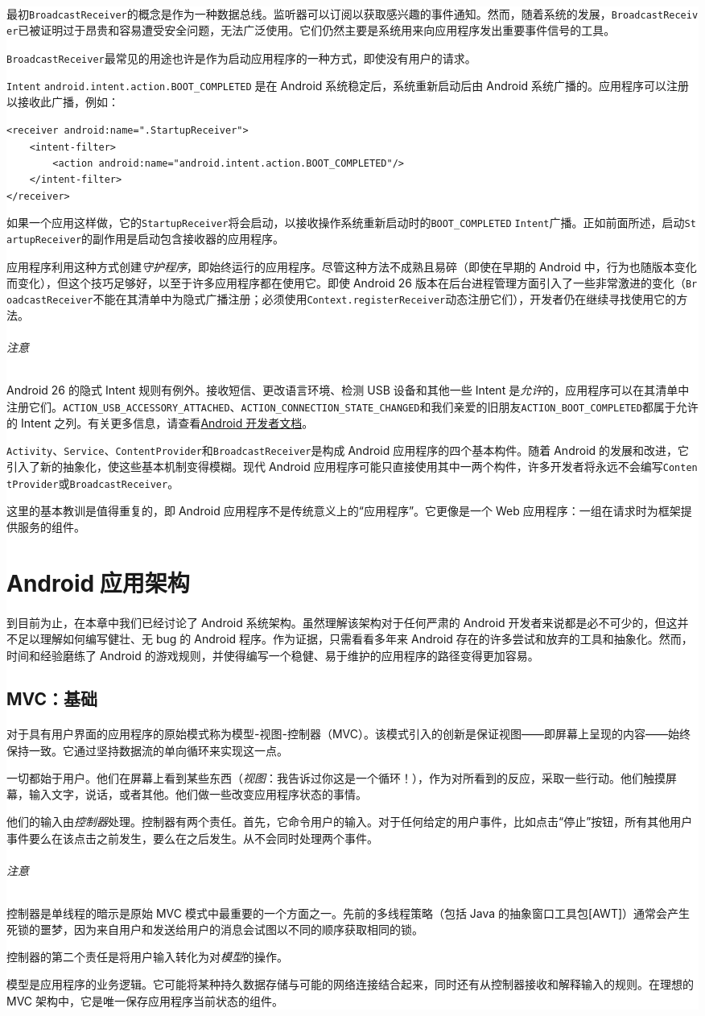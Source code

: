 最初`BroadcastReceiver`的概念是作为一种数据总线。监听器可以订阅以获取感兴趣的事件通知。然而，随着系统的发展，`BroadcastReceiver`已被证明过于昂贵和容易遭受安全问题，无法广泛使用。它们仍然主要是系统用来向应用程序发出重要事件信号的工具。

`BroadcastReceiver`最常见的用途也许是作为启动应用程序的一种方式，即使没有用户的请求。

`Intent` `android.intent.action.BOOT_COMPLETED` 是在 Android 系统稳定后，系统重新启动后由 Android 系统广播的。应用程序可以注册以接收此广播，例如：

```
<receiver android:name=".StartupReceiver">
    <intent-filter>
        <action android:name="android.intent.action.BOOT_COMPLETED"/>
    </intent-filter>
</receiver>
```

如果一个应用这样做，它的`StartupReceiver`将会启动，以接收操作系统重新启动时的`BOOT_COMPLETED` `Intent`广播。正如前面所述，启动`StartupReceiver`的副作用是启动包含接收器的应用程序。

应用程序利用这种方式创建*守护程序*，即始终运行的应用程序。尽管这种方法不成熟且易碎（即使在早期的 Android 中，行为也随版本变化而变化），但这个技巧足够好，以至于许多应用程序都在使用它。即使 Android 26 版本在后台进程管理方面引入了一些非常激进的变化（`BroadcastReceiver`不能在其清单中为隐式广播注册；必须使用`Context.registerReceiver`动态注册它们），开发者仍在继续寻找使用它的方法。

###### 注意

Android 26 的隐式 Intent 规则有例外。接收短信、更改语言环境、检测 USB 设备和其他一些 Intent 是*允许*的，应用程序可以在其清单中注册它们。`ACTION_USB_ACCESSORY_ATTACHED`、`ACTION_CONNECTION_STATE_CHANGED`和我们亲爱的旧朋友`ACTION_BOOT_COMPLETED`都属于允许的 Intent 之列。有关更多信息，请查看[Android 开发者文档](https://oreil.ly/PMNhM)。

`Activity`、`Service`、`ContentProvider`和`BroadcastReceiver`是构成 Android 应用程序的四个基本构件。随着 Android 的发展和改进，它引入了新的抽象化，使这些基本机制变得模糊。现代 Android 应用程序可能只直接使用其中一两个构件，许多开发者将永远不会编写`ContentProvider`或`BroadcastReceiver`。

这里的基本教训是值得重复的，即 Android 应用程序不是传统意义上的“应用程序”。它更像是一个 Web 应用程序：一组在请求时为框架提供服务的组件。

# Android 应用架构

到目前为止，在本章中我们已经讨论了 Android 系统架构。虽然理解该架构对于任何严肃的 Android 开发者来说都是必不可少的，但这并不足以理解如何编写健壮、无 bug 的 Android 程序。作为证据，只需看看多年来 Android 存在的许多尝试和放弃的工具和抽象化。然而，时间和经验磨练了 Android 的游戏规则，并使得编写一个稳健、易于维护的应用程序的路径变得更加容易。

## MVC：基础

对于具有用户界面的应用程序的原始模式称为模型-视图-控制器（MVC）。该模式引入的创新是保证视图——即屏幕上呈现的内容——始终保持一致。它通过坚持数据流的单向循环来实现这一点。

一切都始于用户。他们在屏幕上看到某些东西（*视图*：我告诉过你这是一个循环！），作为对所看到的反应，采取一些行动。他们触摸屏幕，输入文字，说话，或者其他。他们做一些改变应用程序状态的事情。

他们的输入由*控制器*处理。控制器有两个责任。首先，它命令用户的输入。对于任何给定的用户事件，比如点击“停止”按钮，所有其他用户事件要么在该点击之前发生，要么在之后发生。从不会同时处理两个事件。

###### 注意

控制器是单线程的暗示是原始 MVC 模式中最重要的一个方面之一。先前的多线程策略（包括 Java 的抽象窗口工具包[AWT]）通常会产生死锁的噩梦，因为来自用户和发送给用户的消息会试图以不同的顺序获取相同的锁。

控制器的第二个责任是将用户输入转化为对*模型*的操作。

模型是应用程序的业务逻辑。它可能将某种持久数据存储与可能的网络连接结合起来，同时还有从控制器接收和解释输入的规则。在理想的 MVC 架构中，它是唯一保存应用程序当前状态的组件。
